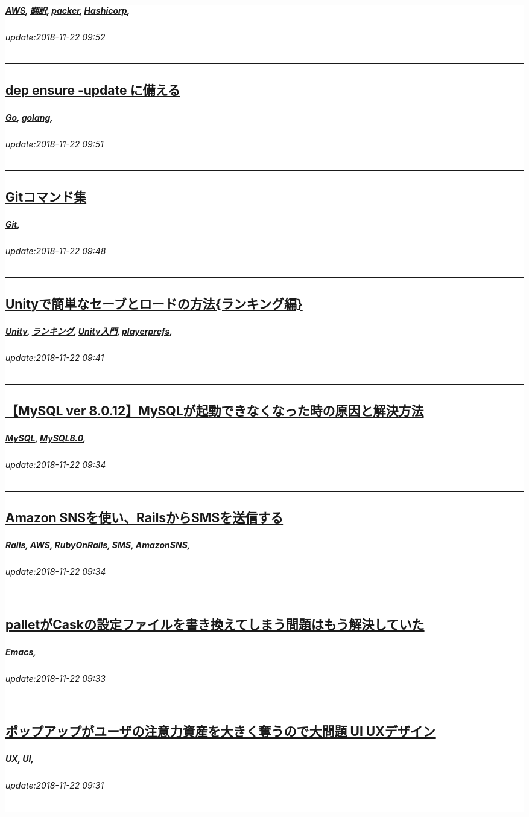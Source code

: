 ##### [AWS](https://qiita.com/tags/AWS), [翻訳](https://qiita.com/tags/翻訳), [packer](https://qiita.com/tags/packer), [Hashicorp](https://qiita.com/tags/Hashicorp), 
###### update:2018-11-22 09:52
---
## [dep ensure -update に備える](https://qiita.com/hiko1129/items/69347afb210fef409d0a)
##### [Go](https://qiita.com/tags/Go), [golang](https://qiita.com/tags/golang), 
###### update:2018-11-22 09:51
---
## [Gitコマンド集](https://qiita.com/gogosub77/items/1ea390899e0b8ecd31cf)
##### [Git](https://qiita.com/tags/Git), 
###### update:2018-11-22 09:48
---
## [Unityで簡単なセーブとロードの方法{ランキング編}](https://qiita.com/tilyakuda/items/4999bfcfad97dea3d0e8)
##### [Unity](https://qiita.com/tags/Unity), [ランキング](https://qiita.com/tags/ランキング), [Unity入門](https://qiita.com/tags/Unity入門), [playerprefs](https://qiita.com/tags/playerprefs), 
###### update:2018-11-22 09:41
---
## [【MySQL ver 8.0.12】MySQLが起動できなくなった時の原因と解決方法](https://qiita.com/guru_taka/items/be84ab69f820fc16c477)
##### [MySQL](https://qiita.com/tags/MySQL), [MySQL8.0](https://qiita.com/tags/MySQL8.0), 
###### update:2018-11-22 09:34
---
## [Amazon SNSを使い、RailsからSMSを送信する](https://qiita.com/tomoeine/items/76a633809af3fea1643d)
##### [Rails](https://qiita.com/tags/Rails), [AWS](https://qiita.com/tags/AWS), [RubyOnRails](https://qiita.com/tags/RubyOnRails), [SMS](https://qiita.com/tags/SMS), [AmazonSNS](https://qiita.com/tags/AmazonSNS), 
###### update:2018-11-22 09:34
---
## [palletがCaskの設定ファイルを書き換えてしまう問題はもう解決していた](https://qiita.com/NeXTSTEP2OSX/items/8357d4f72e940704f5c1)
##### [Emacs](https://qiita.com/tags/Emacs), 
###### update:2018-11-22 09:33
---
## [ポップアップがユーザの注意力資産を大きく奪うので大問題 UI UXデザイン](https://qiita.com/YumaInaura/items/7c737a6d821ec5164d9e)
##### [UX](https://qiita.com/tags/UX), [UI](https://qiita.com/tags/UI), 
###### update:2018-11-22 09:31
---